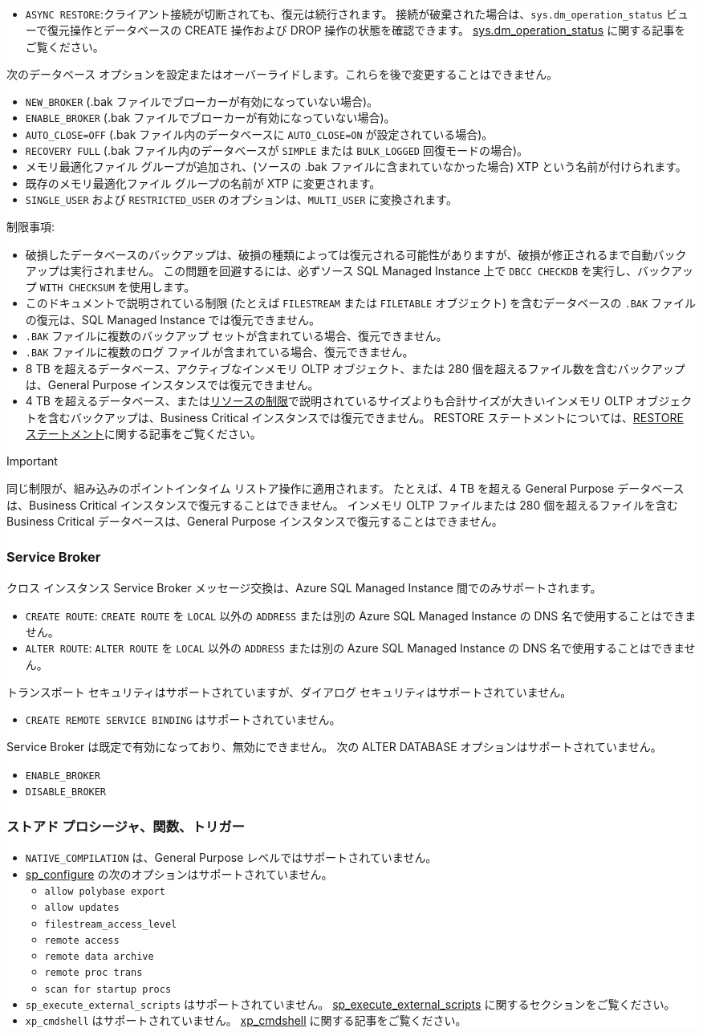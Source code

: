 - `ASYNC RESTORE`:クライアント接続が切断されても、復元は続行されます。 接続が破棄された場合は、`sys.dm_operation_status` ビューで復元操作とデータベースの CREATE 操作および DROP 操作の状態を確認できます。 [sys.dm_operation_status](/sql/relational-databases/system-dynamic-management-views/sys-dm-operation-status-azure-sql-database) に関する記事をご覧ください。 

次のデータベース オプションを設定またはオーバーライドします。これらを後で変更することはできません。 

- `NEW_BROKER` (.bak ファイルでブローカーが有効になっていない場合)。 
- `ENABLE_BROKER` (.bak ファイルでブローカーが有効になっていない場合)。 
- `AUTO_CLOSE=OFF` (.bak ファイル内のデータベースに `AUTO_CLOSE=ON` が設定されている場合)。 
- `RECOVERY FULL` (.bak ファイル内のデータベースが `SIMPLE` または `BULK_LOGGED` 回復モードの場合)。
- メモリ最適化ファイル グループが追加され、(ソースの .bak ファイルに含まれていなかった場合) XTP という名前が付けられます。 
- 既存のメモリ最適化ファイル グループの名前が XTP に変更されます。 
- `SINGLE_USER` および `RESTRICTED_USER` のオプションは、`MULTI_USER` に変換されます。

制限事項: 

- 破損したデータベースのバックアップは、破損の種類によっては復元される可能性がありますが、破損が修正されるまで自動バックアップは実行されません。 この問題を回避するには、必ずソース SQL Managed Instance 上で `DBCC CHECKDB` を実行し、バックアップ `WITH CHECKSUM` を使用します。
- このドキュメントで説明されている制限 (たとえば `FILESTREAM` または `FILETABLE` オブジェクト) を含むデータベースの `.BAK` ファイルの復元は、SQL Managed Instance では復元できません。
- `.BAK` ファイルに複数のバックアップ セットが含まれている場合、復元できません。 
- `.BAK` ファイルに複数のログ ファイルが含まれている場合、復元できません。
- 8 TB を超えるデータベース、アクティブなインメモリ OLTP オブジェクト、または 280 個を超えるファイル数を含むバックアップは、General Purpose インスタンスでは復元できません。 
- 4 TB を超えるデータベース、または[リソースの制限](resource-limits.md)で説明されているサイズよりも合計サイズが大きいインメモリ OLTP オブジェクトを含むバックアップは、Business Critical インスタンスでは復元できません。
RESTORE ステートメントについては、[RESTORE ステートメント](/sql/t-sql/statements/restore-statements-transact-sql)に関する記事をご覧ください。

 > [!IMPORTANT]
 > 同じ制限が、組み込みのポイントインタイム リストア操作に適用されます。 たとえば、4 TB を超える General Purpose データベースは、Business Critical インスタンスで復元することはできません。 インメモリ OLTP ファイルまたは 280 個を超えるファイルを含む Business Critical データベースは、General Purpose インスタンスで復元することはできません。

### <a name="service-broker"></a>Service Broker

クロス インスタンス Service Broker メッセージ交換は、Azure SQL Managed Instance 間でのみサポートされます。

- `CREATE ROUTE`: `CREATE ROUTE` を `LOCAL` 以外の `ADDRESS` または別の Azure SQL Managed Instance の DNS 名で使用することはできません。
- `ALTER ROUTE`: `ALTER ROUTE` を `LOCAL` 以外の `ADDRESS` または別の Azure SQL Managed Instance の DNS 名で使用することはできません。

トランスポート セキュリティはサポートされていますが、ダイアログ セキュリティはサポートされていません。
- `CREATE REMOTE SERVICE BINDING` はサポートされていません。

Service Broker は既定で有効になっており、無効にできません。 次の ALTER DATABASE オプションはサポートされていません。
- `ENABLE_BROKER`
- `DISABLE_BROKER`

### <a name="stored-procedures-functions-and-triggers"></a>ストアド プロシージャ、関数、トリガー

- `NATIVE_COMPILATION` は、General Purpose レベルではサポートされていません。
- [sp_configure](/sql/relational-databases/system-stored-procedures/sp-configure-transact-sql) の次のオプションはサポートされていません。 
  - `allow polybase export`
  - `allow updates`
  - `filestream_access_level`
  - `remote access`
  - `remote data archive`
  - `remote proc trans`
  - `scan for startup procs`
- `sp_execute_external_scripts` はサポートされていません。 [sp_execute_external_scripts](/sql/relational-databases/system-stored-procedures/sp-execute-external-script-transact-sql#examples) に関するセクションをご覧ください。
- `xp_cmdshell` はサポートされていません。 [xp_cmdshell](/sql/relational-databases/system-stored-procedures/xp-cmdshell-transact-sql) に関する記事をご覧ください。